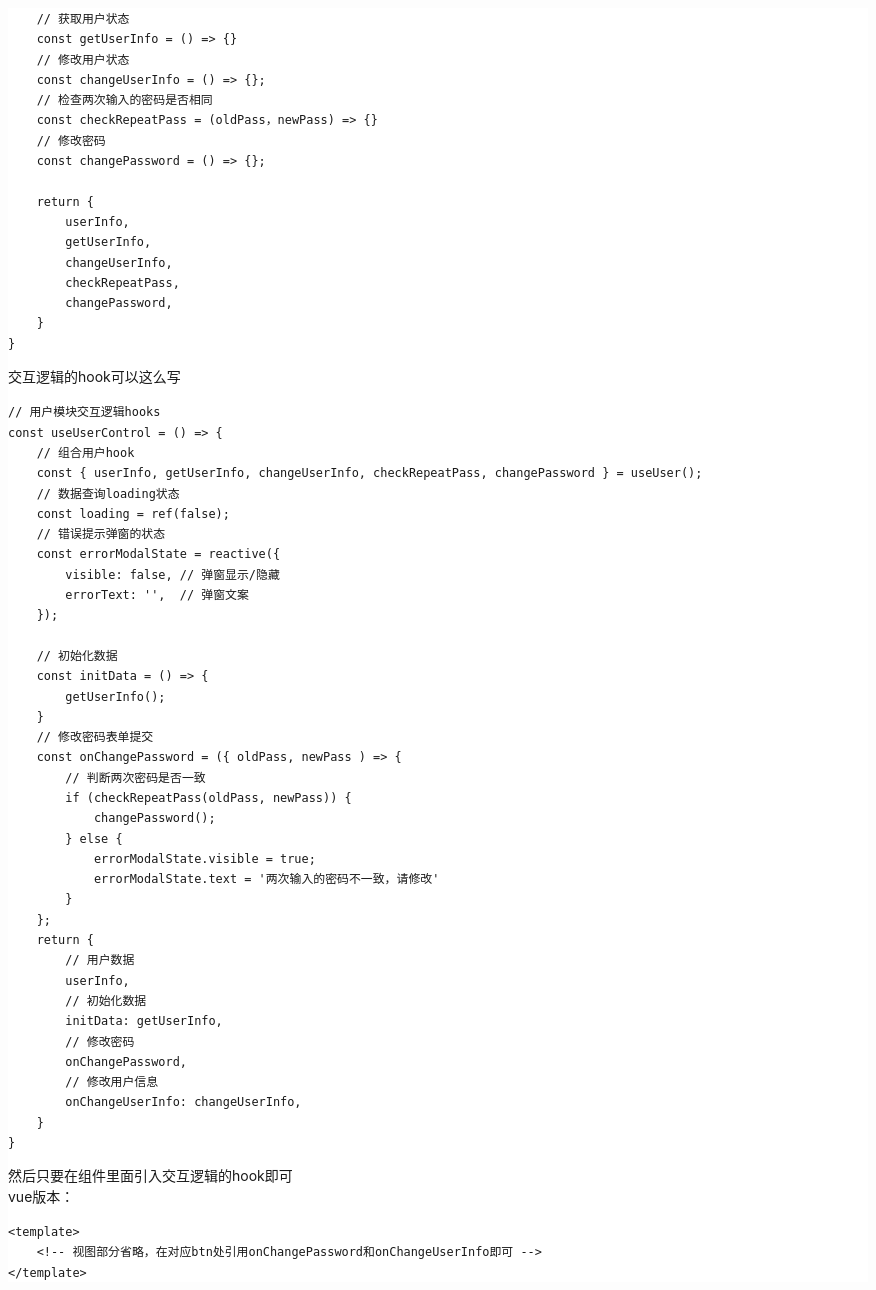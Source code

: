 ``` 
    // 获取用户状态
    const getUserInfo = () => {}
    // 修改用户状态
    const changeUserInfo = () => {};
    // 检查两次输入的密码是否相同
    const checkRepeatPass = (oldPass，newPass) => {}
    // 修改密码
    const changePassword = () => {};
    
    return {
        userInfo,
        getUserInfo,
        changeUserInfo,
        checkRepeatPass,
        changePassword,
    }
}
```
交互逻辑的hook可以这么写  
``` 
// 用户模块交互逻辑hooks
const useUserControl = () => {
    // 组合用户hook
    const { userInfo, getUserInfo, changeUserInfo, checkRepeatPass, changePassword } = useUser();
    // 数据查询loading状态
    const loading = ref(false);
    // 错误提示弹窗的状态
    const errorModalState = reactive({
        visible: false, // 弹窗显示/隐藏
        errorText: '',  // 弹窗文案
    });
    
    // 初始化数据
    const initData = () => {
        getUserInfo();
    }
    // 修改密码表单提交
    const onChangePassword = ({ oldPass, newPass ) => {
        // 判断两次密码是否一致
        if (checkRepeatPass(oldPass, newPass)) {
            changePassword();
        } else {
            errorModalState.visible = true;
            errorModalState.text = '两次输入的密码不一致，请修改'
        }
    };
    return {
        // 用户数据
        userInfo,
        // 初始化数据
        initData: getUserInfo,
        // 修改密码
        onChangePassword,
        // 修改用户信息
        onChangeUserInfo: changeUserInfo,
    }
}
```
然后只要在组件里面引入交互逻辑的hook即可   
vue版本：  
``` 
<template>
    <!-- 视图部分省略，在对应btn处引用onChangePassword和onChangeUserInfo即可 -->
</template>
```